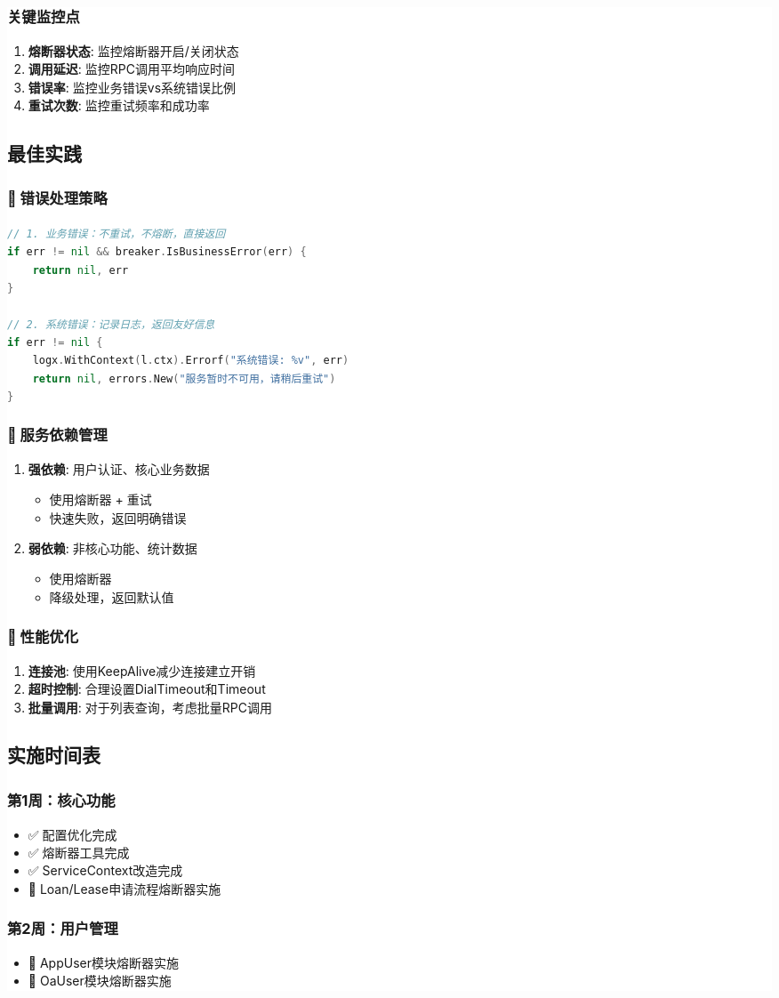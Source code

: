 ### 关键监控点

1. **熔断器状态**: 监控熔断器开启/关闭状态
2. **调用延迟**: 监控RPC调用平均响应时间
3. **错误率**: 监控业务错误vs系统错误比例
4. **重试次数**: 监控重试频率和成功率

## 最佳实践

### 🎯 错误处理策略

```go
// 1. 业务错误：不重试，不熔断，直接返回
if err != nil && breaker.IsBusinessError(err) {
    return nil, err
}

// 2. 系统错误：记录日志，返回友好信息
if err != nil {
    logx.WithContext(l.ctx).Errorf("系统错误: %v", err)
    return nil, errors.New("服务暂时不可用，请稍后重试")
}
```

### 🎯 服务依赖管理

1. **强依赖**: 用户认证、核心业务数据
   - 使用熔断器 + 重试
   - 快速失败，返回明确错误

2. **弱依赖**: 非核心功能、统计数据
   - 使用熔断器
   - 降级处理，返回默认值

### 🎯 性能优化

1. **连接池**: 使用KeepAlive减少连接建立开销
2. **超时控制**: 合理设置DialTimeout和Timeout
3. **批量调用**: 对于列表查询，考虑批量RPC调用

## 实施时间表

### 第1周：核心功能
- ✅ 配置优化完成
- ✅ 熔断器工具完成
- ✅ ServiceContext改造完成
- 🔄 Loan/Lease申请流程熔断器实施

### 第2周：用户管理
- 📅 AppUser模块熔断器实施
- 📅 OaUser模块熔断器实施
